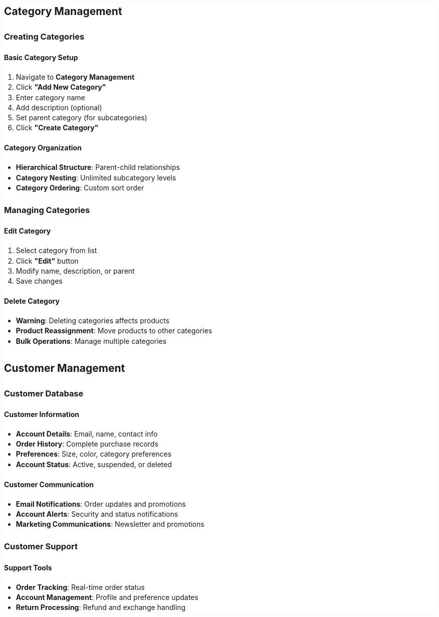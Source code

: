 ## Category Management

### Creating Categories

#### Basic Category Setup
1. Navigate to **Category Management**
2. Click **"Add New Category"**
3. Enter category name
4. Add description (optional)
5. Set parent category (for subcategories)
6. Click **"Create Category"**

#### Category Organization
- **Hierarchical Structure**: Parent-child relationships
- **Category Nesting**: Unlimited subcategory levels
- **Category Ordering**: Custom sort order

### Managing Categories

#### Edit Category
1. Select category from list
2. Click **"Edit"** button
3. Modify name, description, or parent
4. Save changes

#### Delete Category
- **Warning**: Deleting categories affects products
- **Product Reassignment**: Move products to other categories
- **Bulk Operations**: Manage multiple categories

## Customer Management

### Customer Database

#### Customer Information
- **Account Details**: Email, name, contact info
- **Order History**: Complete purchase records
- **Preferences**: Size, color, category preferences
- **Account Status**: Active, suspended, or deleted

#### Customer Communication
- **Email Notifications**: Order updates and promotions
- **Account Alerts**: Security and status notifications
- **Marketing Communications**: Newsletter and promotions

### Customer Support

#### Support Tools
- **Order Tracking**: Real-time order status
- **Account Management**: Profile and preference updates
- **Return Processing**: Refund and exchange handling
